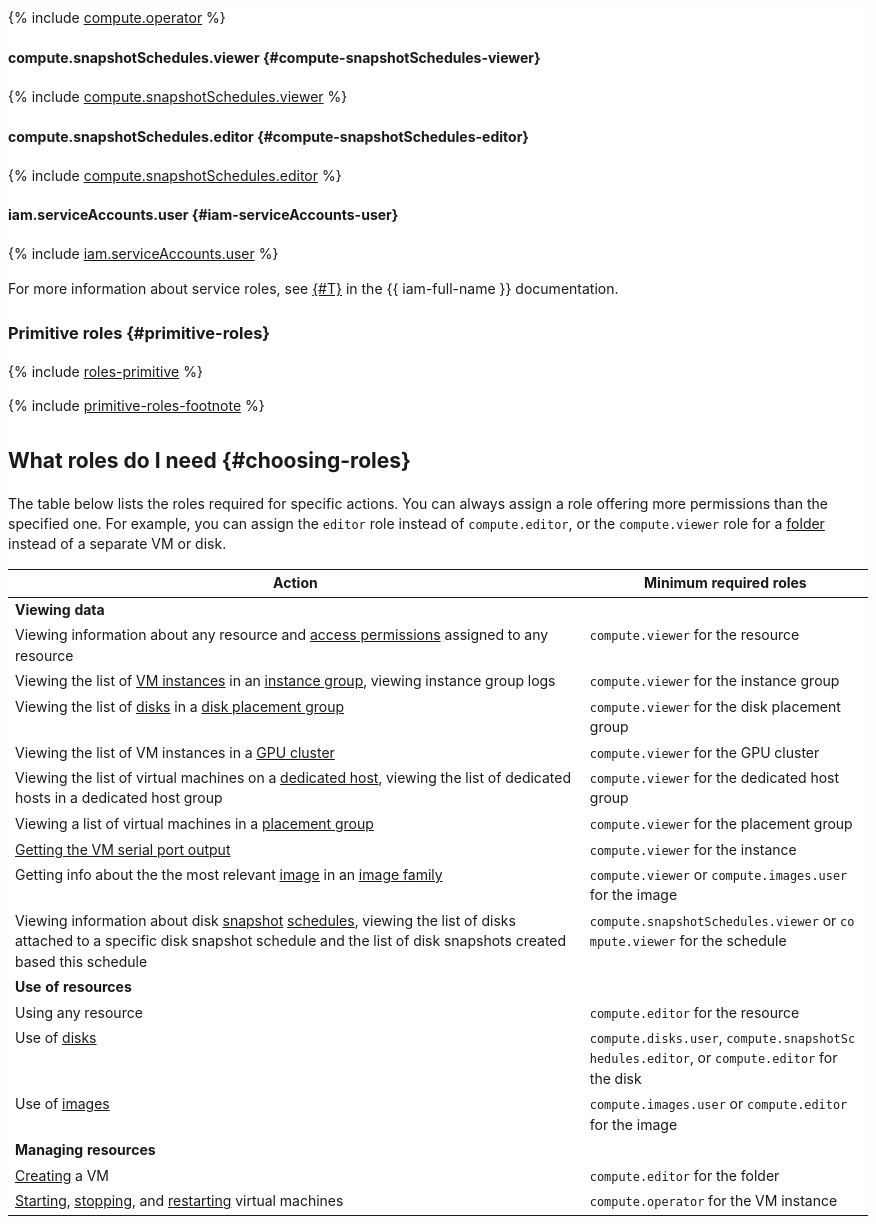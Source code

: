 {% include [compute.operator](../../_roles/compute/operator.md) %}

#### compute.snapshotSchedules.viewer {#compute-snapshotSchedules-viewer}

{% include [compute.snapshotSchedules.viewer](../../_roles/compute/snapshotSchedules/viewer.md) %}

#### compute.snapshotSchedules.editor {#compute-snapshotSchedules-editor}

{% include [compute.snapshotSchedules.editor](../../_roles/compute/snapshotSchedules/editor.md) %}

#### iam.serviceAccounts.user {#iam-serviceAccounts-user}

{% include [iam.serviceAccounts.user](../../_roles/iam/serviceAccounts/user.md) %}

For more information about service roles, see [{#T}](../../iam/concepts/access-control/roles.md) in the {{ iam-full-name }} documentation.

### Primitive roles {#primitive-roles}

{% include [roles-primitive](../../_includes/roles-primitive.md) %}

{% include [primitive-roles-footnote](../../_includes/primitive-roles-footnote.md) %}

## What roles do I need {#choosing-roles}

The table below lists the roles required for specific actions. You can always assign a role offering more permissions than the specified one. For example, you can assign the `editor` role instead of `compute.editor`, or the `compute.viewer` role for a [folder](../../resource-manager/concepts/resources-hierarchy.md#folder) instead of a separate VM or disk.

Action | Minimum required roles
----- | -----
**Viewing data** |
Viewing information about any resource and [access permissions](../../iam/concepts/access-control/index.md) assigned to any resource | `compute.viewer` for the resource
Viewing the list of [VM instances](../concepts/vm.md) in an [instance group](../concepts/instance-groups/index.md), viewing instance group logs | `compute.viewer` for the instance group
Viewing the list of [disks](../concepts/disk.md) in a [disk placement group](../concepts/disk-placement-group.md) | `compute.viewer` for the disk placement group
Viewing the list of VM instances in a [GPU cluster](../concepts/gpus.md#gpu-clusters) | `compute.viewer` for the GPU cluster
Viewing the list of virtual machines on a [dedicated host](../concepts/dedicated-host.md), viewing the list of dedicated hosts in a dedicated host group | `compute.viewer` for the dedicated host group
Viewing a list of virtual machines in a [placement group](../concepts/placement-groups.md) | `compute.viewer` for the placement group
[Getting the VM serial port output](../operations/vm-info/get-serial-port-output.md) | `compute.viewer` for the instance
Getting info about the the most relevant [image](../concepts/image.md) in an [image family](../concepts/image.md#family) | `compute.viewer` or `compute.images.user` for the image
Viewing information about disk [snapshot](../concepts/snapshot.md) [schedules](../concepts/snapshot-schedule.md), viewing the list of disks attached to a specific disk snapshot schedule and the list of disk snapshots created based this schedule | `compute.snapshotSchedules.viewer` or `compute.viewer` for the schedule
**Use of resources** |
Using any resource | `compute.editor` for the resource
Use of [disks](../concepts/disk.md) | `compute.disks.user`, `compute.snapshotSchedules.editor`, or `compute.editor` for the disk
Use of [images](../concepts/image.md) | `compute.images.user` or `compute.editor` for the image
**Managing resources** |
[Creating](../operations/vm-create/create-linux-vm.md) a VM | `compute.editor` for the folder
[Starting](../operations/vm-control/vm-stop-and-start.md#start), [stopping](../operations/vm-control/vm-stop-and-start.md#stop), and [restarting](../operations/vm-control/vm-stop-and-start.md#restart) virtual machines | `compute.operator` for the VM instance